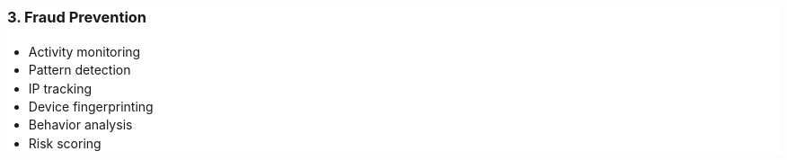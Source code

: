 ### 3. Fraud Prevention
- Activity monitoring
- Pattern detection
- IP tracking
- Device fingerprinting
- Behavior analysis
- Risk scoring 
